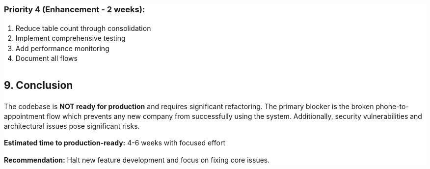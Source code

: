 ### Priority 4 (Enhancement - 2 weeks):
1. Reduce table count through consolidation
2. Implement comprehensive testing
3. Add performance monitoring
4. Document all flows

## 9. Conclusion

The codebase is **NOT ready for production** and requires significant refactoring. The primary blocker is the broken phone-to-appointment flow which prevents any new company from successfully using the system. Additionally, security vulnerabilities and architectural issues pose significant risks.

**Estimated time to production-ready:** 4-6 weeks with focused effort

**Recommendation:** Halt new feature development and focus on fixing core issues.
